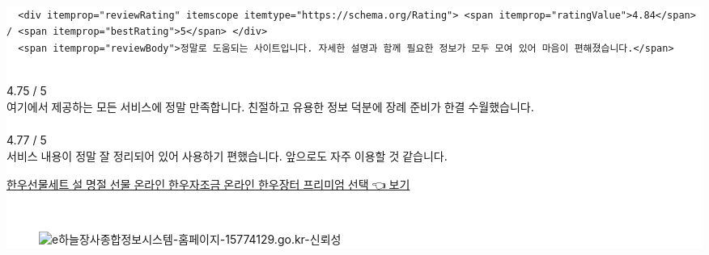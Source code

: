       <div itemprop="reviewRating" itemscope itemtype="https://schema.org/Rating"> <span itemprop="ratingValue">4.84</span> / <span itemprop="bestRating">5</span> </div>
      <span itemprop="reviewBody">정말로 도움되는 사이트입니다. 자세한 설명과 함께 필요한 정보가 모두 모여 있어 마음이 편해졌습니다.</span>
  </div>
  <br>
  <div itemprop="review" itemscope itemtype="https://schema.org/Review">
      <div itemprop="reviewRating" itemscope itemtype="https://schema.org/Rating"> <span itemprop="ratingValue">4.75</span> / <span itemprop="bestRating">5</span> </div>
      <span itemprop="reviewBody">여기에서 제공하는 모든 서비스에 정말 만족합니다. 친절하고 유용한 정보 덕분에 장례 준비가 한결 수월했습니다.</span>
  </div>
  <br>
  <div itemprop="review" itemscope itemtype="https://schema.org/Review">
      <div itemprop="reviewRating" itemscope itemtype="https://schema.org/Rating"> <span itemprop="ratingValue">4.77</span> / <span itemprop="bestRating">5</span> </div>
      <span itemprop="reviewBody">서비스 내용이 정말 잘 정리되어 있어 사용하기 편했습니다. 앞으로도 자주 이용할 것 같습니다.</span>
  </div>
  </blockquote>
</div>
<p><a class="click-button" title="한우선물세트 설 명절 선물 온라인 한우자조금 온라인 한우장터 프리미엄 선택" href="https://somered.github.io/posts/%ED%95%9C%EC%9A%B0%EC%84%A0%EB%AC%BC%EC%84%B8%ED%8A%B8-%EC%84%A4-%EB%AA%85%EC%A0%88-%EC%84%A0%EB%AC%BC-%EC%98%A8%EB%9D%BC%EC%9D%B8-%ED%95%9C%EC%9A%B0%EC%9E%90%EC%A1%B0%EA%B8%88-%EC%98%A8%EB%9D%BC%EC%9D%B8-%ED%95%9C%EC%9A%B0%EC%9E%A5%ED%84%B0-%ED%94%84%EB%A6%AC%EB%AF%B8%EC%97%84-%EC%84%A0%ED%83%9D/" rel="dofollow">한우선물세트 설 명절 선물 온라인 한우자조금 온라인 한우장터 프리미엄 선택 👈 보기</a></p><br>
<figure class="image"><img src="https://somered.github.io/assets/img/thumbnail/e하늘장사종합정보시스템-홈페이지-15774129.go.kr-신뢰성.webp" alt="e하늘장사종합정보시스템-홈페이지-15774129.go.kr-신뢰성" width="256" height="256"></figure>